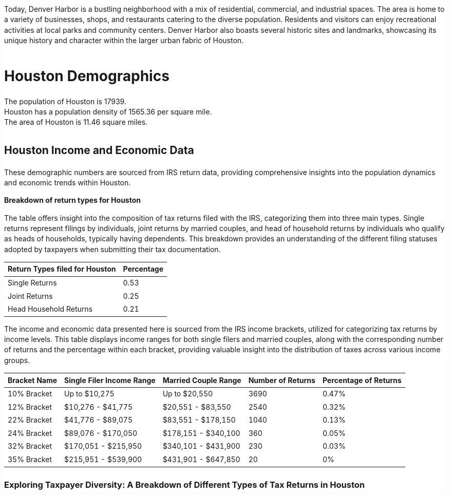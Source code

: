 Today, Denver Harbor is a bustling neighborhood with a mix of residential, commercial, and industrial spaces. The area is home to a variety of businesses, shops, and restaurants catering to the diverse population. Residents and visitors can enjoy recreational activities at local parks and community centers. Denver Harbor also boasts several historic sites and landmarks, showcasing its unique history and character within the larger urban fabric of Houston.

# Houston Demographics

The population of Houston is 17939.  
Houston has a population density of 1565.36 per square mile.  
The area of Houston is 11.46 square miles.  

## Houston Income and Economic Data

These demographic numbers are sourced from IRS return data, providing comprehensive insights into the population dynamics and economic trends within Houston.

**Breakdown of return types for Houston**

The table offers insight into the composition of tax returns filed with the IRS, categorizing them into three main types. Single returns represent filings by individuals, joint returns by married couples, and head of household returns by individuals who qualify as heads of households, typically having dependents. This breakdown provides an understanding of the different filing statuses adopted by taxpayers when submitting their tax documentation.

| Return Types filed for Houston                              | Percentage          |
|----------------------------------------------------------|---------------------|
| Single Returns                                            | 0.53 |
| Joint Returns                                             | 0.25 |
| Head Household Returns                                    | 0.21 |

The income and economic data presented here is sourced from the IRS income brackets, utilized for categorizing tax returns by income levels. This table displays income ranges for both single filers and married couples, along with the corresponding number of returns and the percentage within each bracket, providing valuable insight into the distribution of taxes across various income groups.

| Bracket Name       | Single Filer Income Range | Married Couple Range | Number of Returns | Percentage of Returns |
|--------------------|----------------------------|----------------------|-------------------|-----------------------|
| 10% Bracket        | Up to $10,275              | Up to $20,550        | 3690 | 0.47% |
| 12% Bracket        | $10,276 - $41,775          | $20,551 - $83,550    | 2540 | 0.32% |
| 22% Bracket        | $41,776 - $89,075          | $83,551 - $178,150   | 1040 | 0.13% |
| 24% Bracket        | $89,076 - $170,050         | $178,151 - $340,100  | 360 | 0.05% |
| 32% Bracket        | $170,051 - $215,950        | $340,101 - $431,900  | 230 | 0.03% |
| 35% Bracket        | $215,951 - $539,900        | $431,901 - $647,850  | 20 | 0% |

### Exploring Taxpayer Diversity: A Breakdown of Different Types of Tax Returns in Houston
